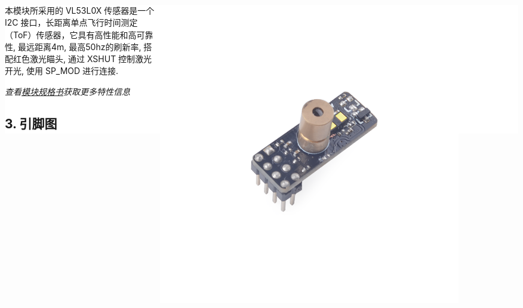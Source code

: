 <img src="img/sp_tof.png" style="padding-right:100px;" align="right" width="" height="500" />

本模块所采用的 VL53L0X 传感器是一个 I2C 接口，长距离单点飞行时间测定（ToF）传感器，它具有高性能和高可靠性, 最远距离4m, 最高50hz的刷新率, 搭配红色激光瞄头, 通过 XSHUT 控制激光开光, 使用 SP_MOD 进行连接.

*查看[模块规格书](doc/SP-ToF(1P)规格书V1.0.pdf)获取更多特性信息*

## 3. 引脚图
